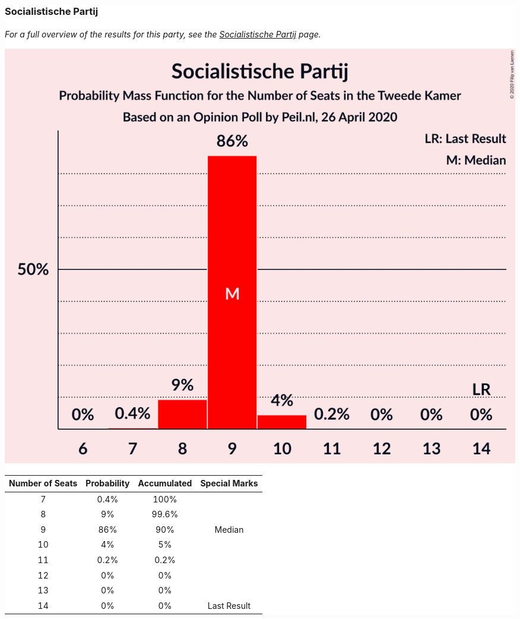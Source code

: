 ### Socialistische Partij

*For a full overview of the results for this party, see the [Socialistische Partij](party-socialistischepartij.html) page.*

![Graph with seats probability mass function not yet produced](2020-04-26-Peilnl-seats-pmf-socialistischepartij.png "Seats Probability Mass Function")

| Number of Seats | Probability | Accumulated | Special Marks |
|:---------------:|:-----------:|:-----------:|:-------------:|
| 7 | 0.4% | 100% |  |
| 8 | 9% | 99.6% |  |
| 9 | 86% | 90% | Median |
| 10 | 4% | 5% |  |
| 11 | 0.2% | 0.2% |  |
| 12 | 0% | 0% |  |
| 13 | 0% | 0% |  |
| 14 | 0% | 0% | Last Result |
